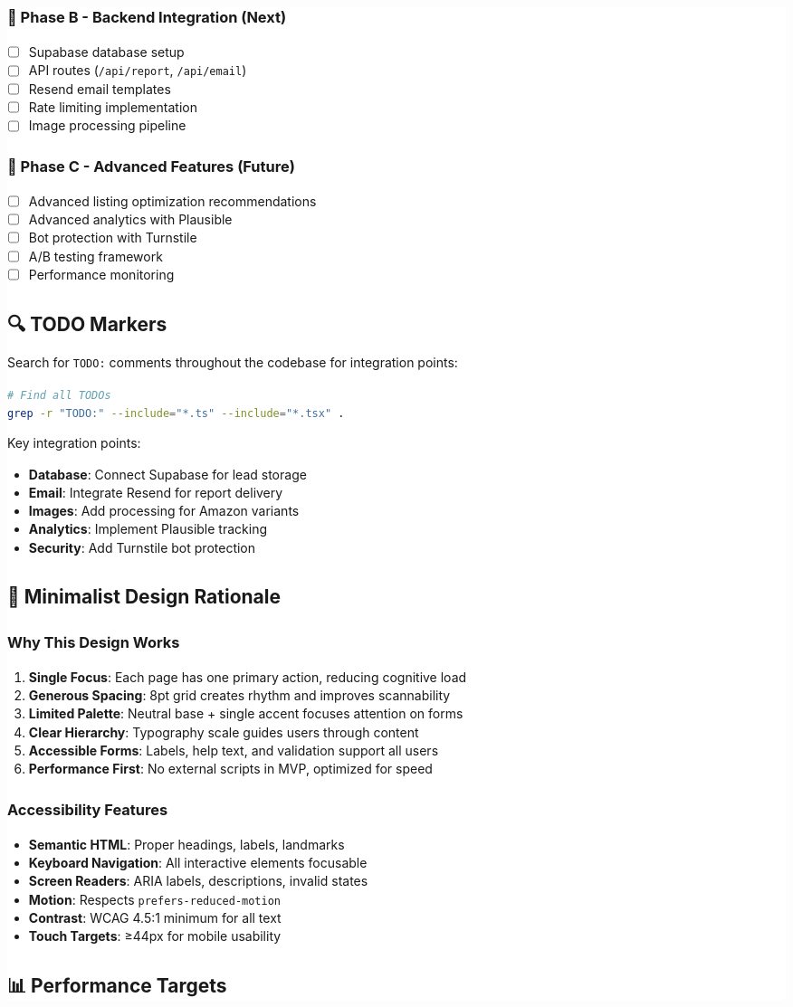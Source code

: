 ### 🔄 Phase B - Backend Integration (Next)
- [ ] Supabase database setup
- [ ] API routes (`/api/report`, `/api/email`)
- [ ] Resend email templates
- [ ] Rate limiting implementation
- [ ] Image processing pipeline

### 🔮 Phase C - Advanced Features (Future)
- [ ] Advanced listing optimization recommendations
- [ ] Advanced analytics with Plausible
- [ ] Bot protection with Turnstile
- [ ] A/B testing framework
- [ ] Performance monitoring

## 🔍 TODO Markers

Search for `TODO:` comments throughout the codebase for integration points:

```bash
# Find all TODOs
grep -r "TODO:" --include="*.ts" --include="*.tsx" .
```

Key integration points:
- **Database**: Connect Supabase for lead storage
- **Email**: Integrate Resend for report delivery
- **Images**: Add processing for Amazon variants
- **Analytics**: Implement Plausible tracking
- **Security**: Add Turnstile bot protection

## 🎨 Minimalist Design Rationale

### Why This Design Works

1. **Single Focus**: Each page has one primary action, reducing cognitive load
2. **Generous Spacing**: 8pt grid creates rhythm and improves scannability  
3. **Limited Palette**: Neutral base + single accent focuses attention on forms
4. **Clear Hierarchy**: Typography scale guides users through content
5. **Accessible Forms**: Labels, help text, and validation support all users
6. **Performance First**: No external scripts in MVP, optimized for speed

### Accessibility Features

- **Semantic HTML**: Proper headings, labels, landmarks
- **Keyboard Navigation**: All interactive elements focusable
- **Screen Readers**: ARIA labels, descriptions, invalid states
- **Motion**: Respects `prefers-reduced-motion`
- **Contrast**: WCAG 4.5:1 minimum for all text
- **Touch Targets**: ≥44px for mobile usability

## 📊 Performance Targets
